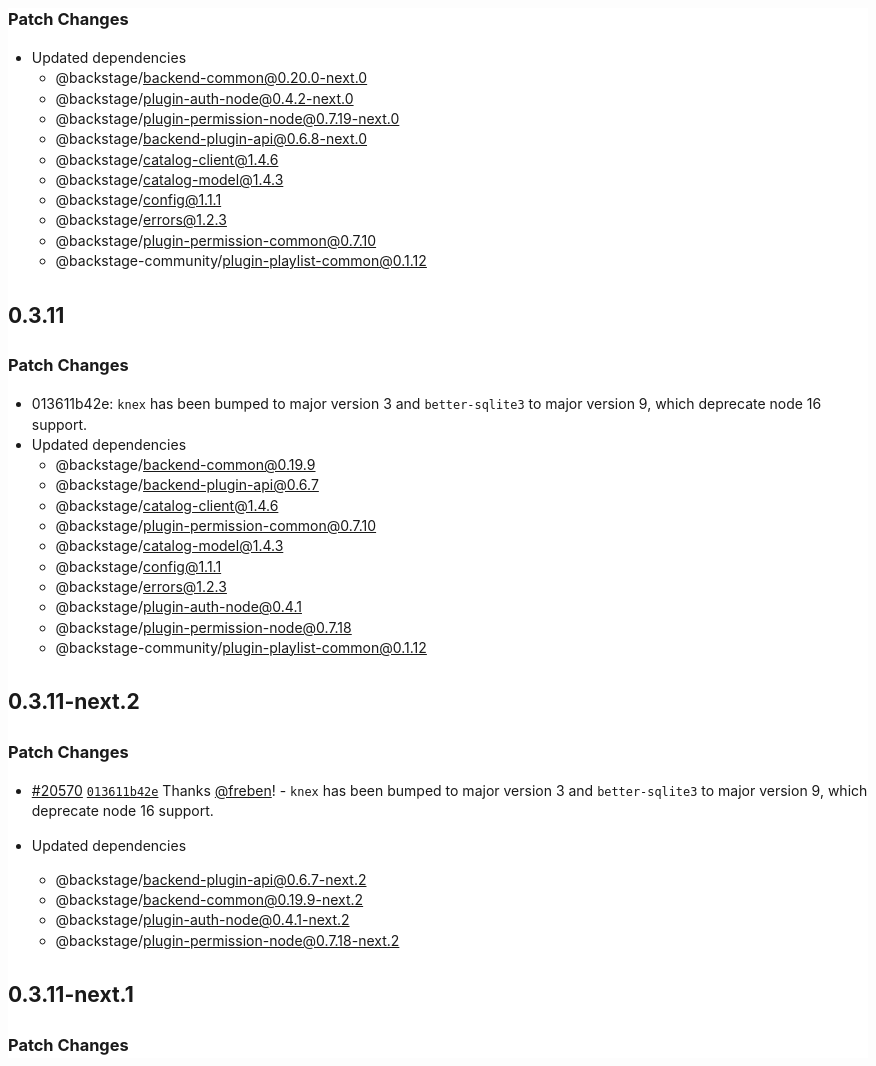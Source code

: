 ### Patch Changes

- Updated dependencies
  - @backstage/backend-common@0.20.0-next.0
  - @backstage/plugin-auth-node@0.4.2-next.0
  - @backstage/plugin-permission-node@0.7.19-next.0
  - @backstage/backend-plugin-api@0.6.8-next.0
  - @backstage/catalog-client@1.4.6
  - @backstage/catalog-model@1.4.3
  - @backstage/config@1.1.1
  - @backstage/errors@1.2.3
  - @backstage/plugin-permission-common@0.7.10
  - @backstage-community/plugin-playlist-common@0.1.12

## 0.3.11

### Patch Changes

- 013611b42e: `knex` has been bumped to major version 3 and `better-sqlite3` to major version 9, which deprecate node 16 support.
- Updated dependencies
  - @backstage/backend-common@0.19.9
  - @backstage/backend-plugin-api@0.6.7
  - @backstage/catalog-client@1.4.6
  - @backstage/plugin-permission-common@0.7.10
  - @backstage/catalog-model@1.4.3
  - @backstage/config@1.1.1
  - @backstage/errors@1.2.3
  - @backstage/plugin-auth-node@0.4.1
  - @backstage/plugin-permission-node@0.7.18
  - @backstage-community/plugin-playlist-common@0.1.12

## 0.3.11-next.2

### Patch Changes

- [#20570](https://github.com/backstage/backstage/pull/20570) [`013611b42e`](https://github.com/backstage/backstage/commit/013611b42ed457fefa9bb85fddf416cf5e0c1f76) Thanks [@freben](https://github.com/freben)! - `knex` has been bumped to major version 3 and `better-sqlite3` to major version 9, which deprecate node 16 support.

- Updated dependencies
  - @backstage/backend-plugin-api@0.6.7-next.2
  - @backstage/backend-common@0.19.9-next.2
  - @backstage/plugin-auth-node@0.4.1-next.2
  - @backstage/plugin-permission-node@0.7.18-next.2

## 0.3.11-next.1

### Patch Changes
